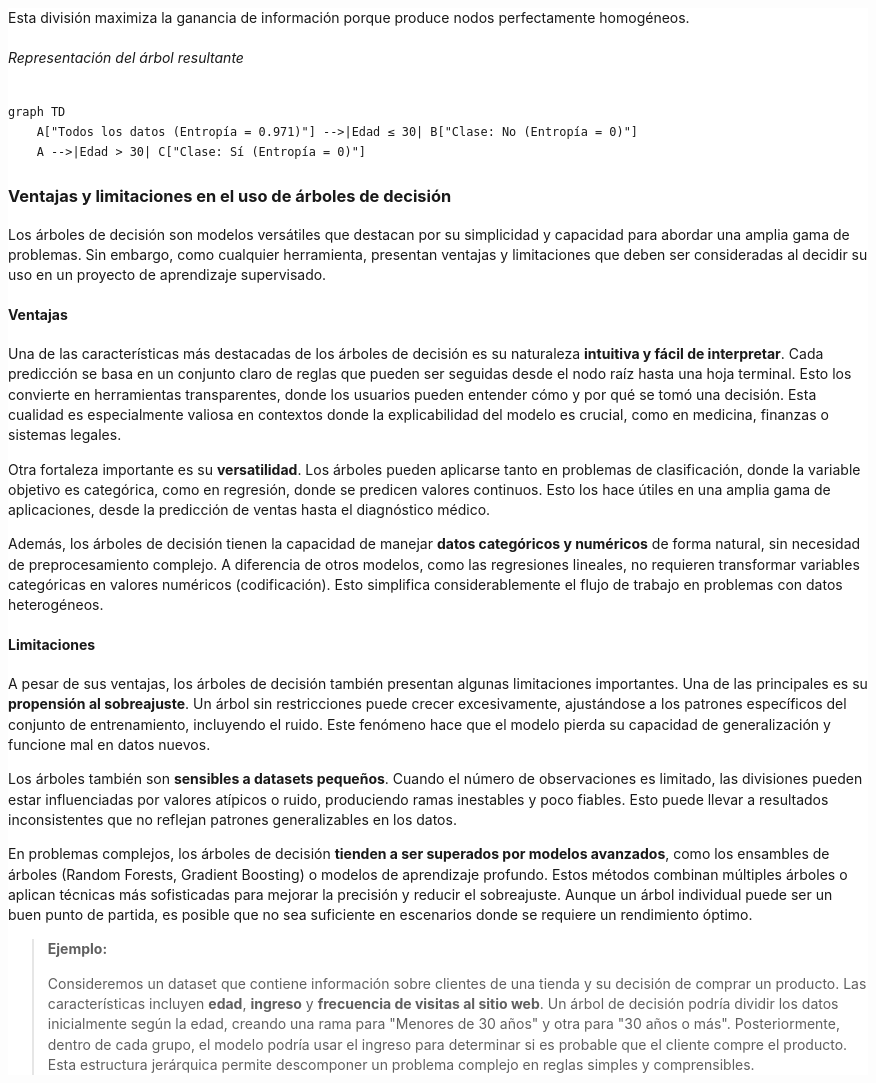 Esta división maximiza la ganancia de información porque produce nodos perfectamente homogéneos.

###### Representación del árbol resultante

```mermaid
graph TD
    A["Todos los datos (Entropía = 0.971)"] -->|Edad ≤ 30| B["Clase: No (Entropía = 0)"]
    A -->|Edad > 30| C["Clase: Sí (Entropía = 0)"]
```

### Ventajas y limitaciones en el uso de árboles de decisión

Los árboles de decisión son modelos versátiles que destacan por su simplicidad y capacidad para abordar una amplia gama de problemas. Sin embargo, como cualquier herramienta, presentan ventajas y limitaciones que deben ser consideradas al decidir su uso en un proyecto de aprendizaje supervisado.

#### Ventajas

Una de las características más destacadas de los árboles de decisión es su naturaleza **intuitiva y fácil de interpretar**. Cada predicción se basa en un conjunto claro de reglas que pueden ser seguidas desde el nodo raíz hasta una hoja terminal. Esto los convierte en herramientas transparentes, donde los usuarios pueden entender cómo y por qué se tomó una decisión. Esta cualidad es especialmente valiosa en contextos donde la explicabilidad del modelo es crucial, como en medicina, finanzas o sistemas legales.

Otra fortaleza importante es su **versatilidad**. Los árboles pueden aplicarse tanto en problemas de clasificación, donde la variable objetivo es categórica, como en regresión, donde se predicen valores continuos. Esto los hace útiles en una amplia gama de aplicaciones, desde la predicción de ventas hasta el diagnóstico médico.

Además, los árboles de decisión tienen la capacidad de manejar **datos categóricos y numéricos** de forma natural, sin necesidad de preprocesamiento complejo. A diferencia de otros modelos, como las regresiones lineales, no requieren transformar variables categóricas en valores numéricos (codificación). Esto simplifica considerablemente el flujo de trabajo en problemas con datos heterogéneos.

#### Limitaciones

A pesar de sus ventajas, los árboles de decisión también presentan algunas limitaciones importantes. Una de las principales es su **propensión al sobreajuste**. Un árbol sin restricciones puede crecer excesivamente, ajustándose a los patrones específicos del conjunto de entrenamiento, incluyendo el ruido. Este fenómeno hace que el modelo pierda su capacidad de generalización y funcione mal en datos nuevos.

Los árboles también son **sensibles a datasets pequeños**. Cuando el número de observaciones es limitado, las divisiones pueden estar influenciadas por valores atípicos o ruido, produciendo ramas inestables y poco fiables. Esto puede llevar a resultados inconsistentes que no reflejan patrones generalizables en los datos.

En problemas complejos, los árboles de decisión **tienden a ser superados por modelos avanzados**, como los ensambles de árboles (Random Forests, Gradient Boosting) o modelos de aprendizaje profundo. Estos métodos combinan múltiples árboles o aplican técnicas más sofisticadas para mejorar la precisión y reducir el sobreajuste. Aunque un árbol individual puede ser un buen punto de partida, es posible que no sea suficiente en escenarios donde se requiere un rendimiento óptimo.

> **Ejemplo:** 
>
> Consideremos un dataset que contiene información sobre clientes de una tienda y su decisión de comprar un producto. Las características incluyen **edad**, **ingreso** y **frecuencia de visitas al sitio web**. Un árbol de decisión podría dividir los datos inicialmente según la edad, creando una rama para "Menores de 30 años" y otra para "30 años o más". Posteriormente, dentro de cada grupo, el modelo podría usar el ingreso para determinar si es probable que el cliente compre el producto. Esta estructura jerárquica permite descomponer un problema complejo en reglas simples y comprensibles.
